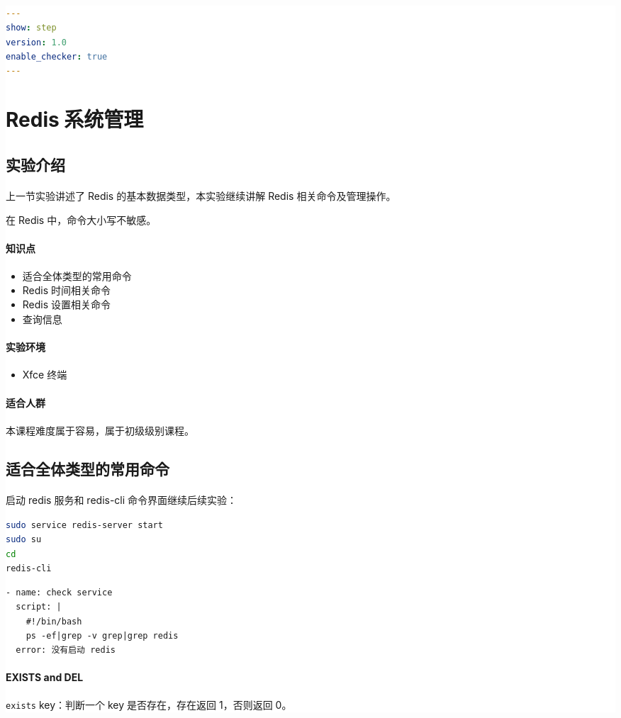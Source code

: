 ```yaml
---
show: step
version: 1.0
enable_checker: true
---
```


# Redis 系统管理

## 实验介绍

上一节实验讲述了 Redis 的基本数据类型，本实验继续讲解 Redis 相关命令及管理操作。

在 Redis 中，命令大小写不敏感。

#### 知识点

- 适合全体类型的常用命令
- Redis 时间相关命令
- Redis 设置相关命令
- 查询信息

#### 实验环境

- Xfce 终端

#### 适合人群

本课程难度属于容易，属于初级级别课程。

## 适合全体类型的常用命令

启动 redis 服务和 redis-cli 命令界面继续后续实验：

```bash
sudo service redis-server start
sudo su
cd
redis-cli
```

```checker
- name: check service
  script: |
    #!/bin/bash
    ps -ef|grep -v grep|grep redis
  error: 没有启动 redis
```

#### EXISTS and DEL

`exists` key：判断一个 key 是否存在，存在返回 1，否则返回 0。
